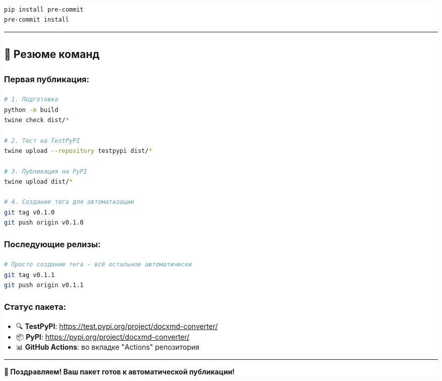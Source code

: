 ```bash
pip install pre-commit
pre-commit install
```

---

## 🎯 Резюме команд

### Первая публикация:
```bash
# 1. Подготовка
python -m build
twine check dist/*

# 2. Тест на TestPyPI
twine upload --repository testpypi dist/*

# 3. Публикация на PyPI
twine upload dist/*

# 4. Создание тега для автоматизации
git tag v0.1.0
git push origin v0.1.0
```

### Последующие релизы:
```bash
# Просто создание тега - всё остальное автоматически
git tag v0.1.1
git push origin v0.1.1
```

### Статус пакета:
- 🔍 **TestPyPI**: https://test.pypi.org/project/docxmd-converter/
- 📦 **PyPI**: https://pypi.org/project/docxmd-converter/
- 📊 **GitHub Actions**: во вкладке "Actions" репозитория

---

**🎉 Поздравляем! Ваш пакет готов к автоматической публикации!**